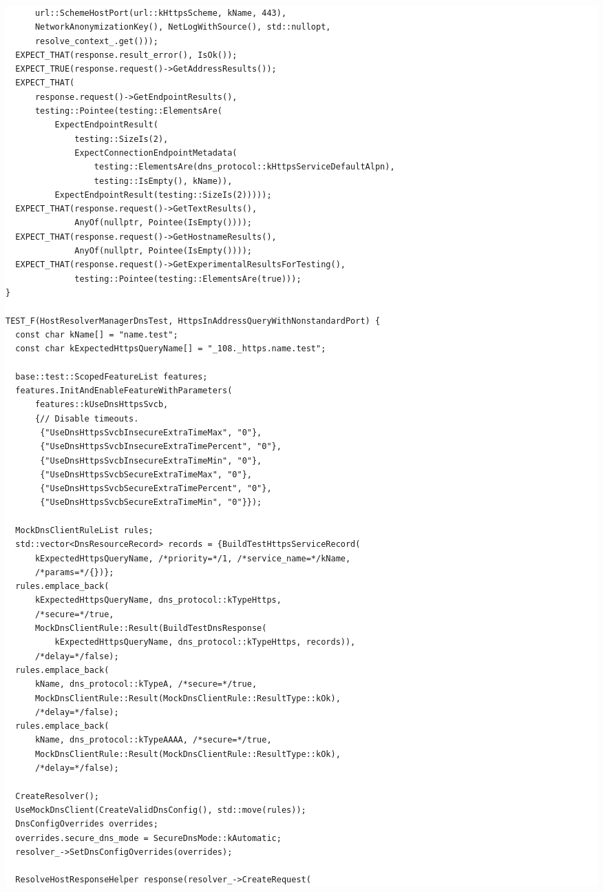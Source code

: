 ```
      url::SchemeHostPort(url::kHttpsScheme, kName, 443),
      NetworkAnonymizationKey(), NetLogWithSource(), std::nullopt,
      resolve_context_.get()));
  EXPECT_THAT(response.result_error(), IsOk());
  EXPECT_TRUE(response.request()->GetAddressResults());
  EXPECT_THAT(
      response.request()->GetEndpointResults(),
      testing::Pointee(testing::ElementsAre(
          ExpectEndpointResult(
              testing::SizeIs(2),
              ExpectConnectionEndpointMetadata(
                  testing::ElementsAre(dns_protocol::kHttpsServiceDefaultAlpn),
                  testing::IsEmpty(), kName)),
          ExpectEndpointResult(testing::SizeIs(2)))));
  EXPECT_THAT(response.request()->GetTextResults(),
              AnyOf(nullptr, Pointee(IsEmpty())));
  EXPECT_THAT(response.request()->GetHostnameResults(),
              AnyOf(nullptr, Pointee(IsEmpty())));
  EXPECT_THAT(response.request()->GetExperimentalResultsForTesting(),
              testing::Pointee(testing::ElementsAre(true)));
}

TEST_F(HostResolverManagerDnsTest, HttpsInAddressQueryWithNonstandardPort) {
  const char kName[] = "name.test";
  const char kExpectedHttpsQueryName[] = "_108._https.name.test";

  base::test::ScopedFeatureList features;
  features.InitAndEnableFeatureWithParameters(
      features::kUseDnsHttpsSvcb,
      {// Disable timeouts.
       {"UseDnsHttpsSvcbInsecureExtraTimeMax", "0"},
       {"UseDnsHttpsSvcbInsecureExtraTimePercent", "0"},
       {"UseDnsHttpsSvcbInsecureExtraTimeMin", "0"},
       {"UseDnsHttpsSvcbSecureExtraTimeMax", "0"},
       {"UseDnsHttpsSvcbSecureExtraTimePercent", "0"},
       {"UseDnsHttpsSvcbSecureExtraTimeMin", "0"}});

  MockDnsClientRuleList rules;
  std::vector<DnsResourceRecord> records = {BuildTestHttpsServiceRecord(
      kExpectedHttpsQueryName, /*priority=*/1, /*service_name=*/kName,
      /*params=*/{})};
  rules.emplace_back(
      kExpectedHttpsQueryName, dns_protocol::kTypeHttps,
      /*secure=*/true,
      MockDnsClientRule::Result(BuildTestDnsResponse(
          kExpectedHttpsQueryName, dns_protocol::kTypeHttps, records)),
      /*delay=*/false);
  rules.emplace_back(
      kName, dns_protocol::kTypeA, /*secure=*/true,
      MockDnsClientRule::Result(MockDnsClientRule::ResultType::kOk),
      /*delay=*/false);
  rules.emplace_back(
      kName, dns_protocol::kTypeAAAA, /*secure=*/true,
      MockDnsClientRule::Result(MockDnsClientRule::ResultType::kOk),
      /*delay=*/false);

  CreateResolver();
  UseMockDnsClient(CreateValidDnsConfig(), std::move(rules));
  DnsConfigOverrides overrides;
  overrides.secure_dns_mode = SecureDnsMode::kAutomatic;
  resolver_->SetDnsConfigOverrides(overrides);

  ResolveHostResponseHelper response(resolver_->CreateRequest(
```
